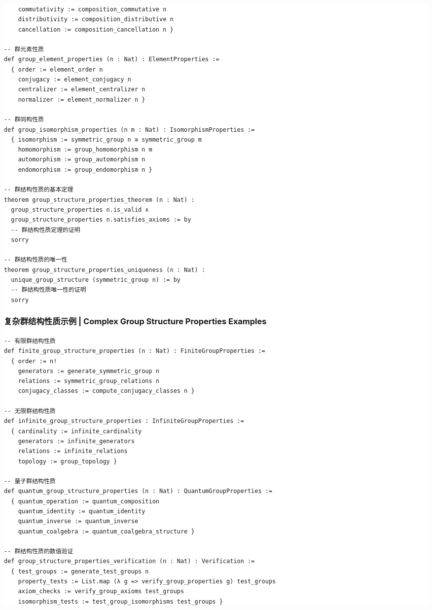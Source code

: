 ```lean
    commutativity := composition_commutative n
    distributivity := composition_distributive n
    cancellation := composition_cancellation n }

-- 群元素性质
def group_element_properties (n : Nat) : ElementProperties :=
  { order := element_order n
    conjugacy := element_conjugacy n
    centralizer := element_centralizer n
    normalizer := element_normalizer n }

-- 群同构性质
def group_isomorphism_properties (n m : Nat) : IsomorphismProperties :=
  { isomorphism := symmetric_group n ≅ symmetric_group m
    homomorphism := group_homomorphism n m
    automorphism := group_automorphism n
    endomorphism := group_endomorphism n }

-- 群结构性质的基本定理
theorem group_structure_properties_theorem (n : Nat) :
  group_structure_properties n.is_valid ∧
  group_structure_properties n.satisfies_axioms := by
  -- 群结构性质定理的证明
  sorry

-- 群结构性质的唯一性
theorem group_structure_properties_uniqueness (n : Nat) :
  unique_group_structure (symmetric_group n) := by
  -- 群结构性质唯一性的证明
  sorry
```

### 复杂群结构性质示例 | Complex Group Structure Properties Examples

```lean
-- 有限群结构性质
def finite_group_structure_properties (n : Nat) : FiniteGroupProperties :=
  { order := n!
    generators := generate_symmetric_group n
    relations := symmetric_group_relations n
    conjugacy_classes := compute_conjugacy_classes n }

-- 无限群结构性质
def infinite_group_structure_properties : InfiniteGroupProperties :=
  { cardinality := infinite_cardinality
    generators := infinite_generators
    relations := infinite_relations
    topology := group_topology }

-- 量子群结构性质
def quantum_group_structure_properties (n : Nat) : QuantumGroupProperties :=
  { quantum_operation := quantum_composition
    quantum_identity := quantum_identity
    quantum_inverse := quantum_inverse
    quantum_coalgebra := quantum_coalgebra_structure }

-- 群结构性质的数值验证
def group_structure_properties_verification (n : Nat) : Verification :=
  { test_groups := generate_test_groups n
    property_tests := List.map (λ g => verify_group_properties g) test_groups
    axiom_checks := verify_group_axioms test_groups
    isomorphism_tests := test_group_isomorphisms test_groups }

```
